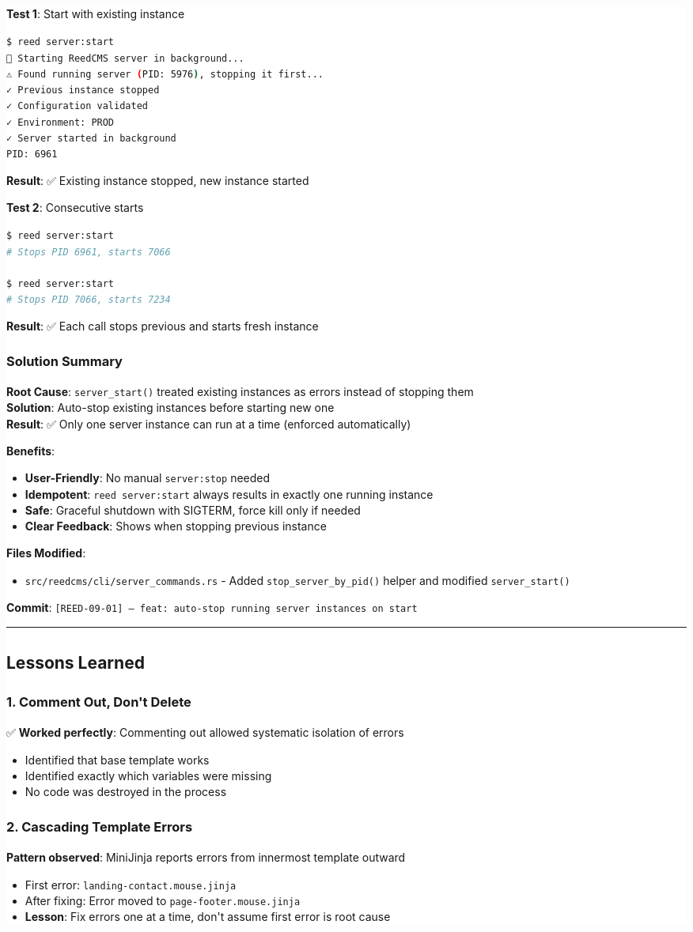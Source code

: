 **Test 1**: Start with existing instance
```bash
$ reed server:start
🚀 Starting ReedCMS server in background...
⚠ Found running server (PID: 5976), stopping it first...
✓ Previous instance stopped
✓ Configuration validated
✓ Environment: PROD
✓ Server started in background
PID: 6961
```

**Result**: ✅ Existing instance stopped, new instance started

**Test 2**: Consecutive starts
```bash
$ reed server:start
# Stops PID 6961, starts 7066

$ reed server:start  
# Stops PID 7066, starts 7234
```

**Result**: ✅ Each call stops previous and starts fresh instance

### Solution Summary

**Root Cause**: `server_start()` treated existing instances as errors instead of stopping them  
**Solution**: Auto-stop existing instances before starting new one  
**Result**: ✅ Only one server instance can run at a time (enforced automatically)

**Benefits**:
- **User-Friendly**: No manual `server:stop` needed
- **Idempotent**: `reed server:start` always results in exactly one running instance
- **Safe**: Graceful shutdown with SIGTERM, force kill only if needed
- **Clear Feedback**: Shows when stopping previous instance

**Files Modified**:
- `src/reedcms/cli/server_commands.rs` - Added `stop_server_by_pid()` helper and modified `server_start()`

**Commit**: `[REED-09-01] – feat: auto-stop running server instances on start`

---

## Lessons Learned

### 1. Comment Out, Don't Delete
✅ **Worked perfectly**: Commenting out allowed systematic isolation of errors
- Identified that base template works
- Identified exactly which variables were missing
- No code was destroyed in the process

### 2. Cascading Template Errors
**Pattern observed**: MiniJinja reports errors from innermost template outward
- First error: `landing-contact.mouse.jinja`
- After fixing: Error moved to `page-footer.mouse.jinja`
- **Lesson**: Fix errors one at a time, don't assume first error is root cause
